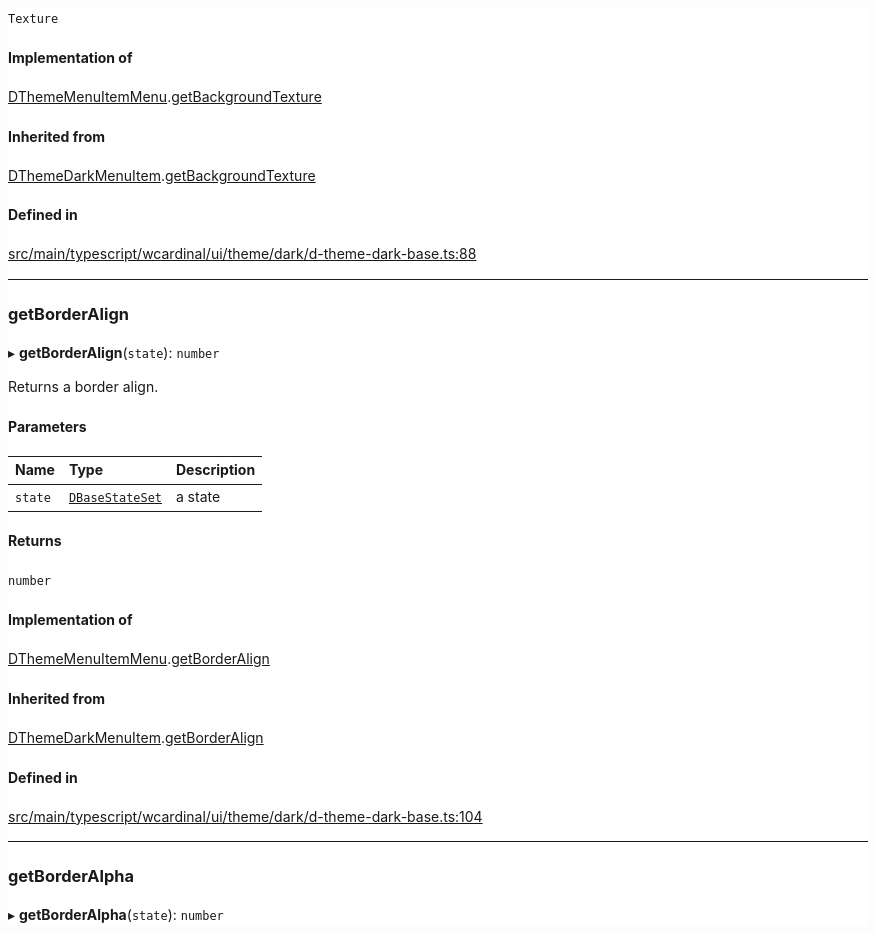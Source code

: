 `Texture`

#### Implementation of

[DThemeMenuItemMenu](../interfaces/DThemeMenuItemMenu.md).[getBackgroundTexture](../interfaces/DThemeMenuItemMenu.md#getbackgroundtexture)

#### Inherited from

[DThemeDarkMenuItem](DThemeDarkMenuItem.md).[getBackgroundTexture](DThemeDarkMenuItem.md#getbackgroundtexture)

#### Defined in

[src/main/typescript/wcardinal/ui/theme/dark/d-theme-dark-base.ts:88](https://github.com/winter-cardinal/winter-cardinal-ui/blob/v0.442.0/src/main/typescript/wcardinal/ui/theme/dark/d-theme-dark-base.ts#L88)

___

### getBorderAlign

▸ **getBorderAlign**(`state`): `number`

Returns a border align.

#### Parameters

| Name | Type | Description |
| :------ | :------ | :------ |
| `state` | [`DBaseStateSet`](../interfaces/DBaseStateSet.md) | a state |

#### Returns

`number`

#### Implementation of

[DThemeMenuItemMenu](../interfaces/DThemeMenuItemMenu.md).[getBorderAlign](../interfaces/DThemeMenuItemMenu.md#getborderalign)

#### Inherited from

[DThemeDarkMenuItem](DThemeDarkMenuItem.md).[getBorderAlign](DThemeDarkMenuItem.md#getborderalign)

#### Defined in

[src/main/typescript/wcardinal/ui/theme/dark/d-theme-dark-base.ts:104](https://github.com/winter-cardinal/winter-cardinal-ui/blob/v0.442.0/src/main/typescript/wcardinal/ui/theme/dark/d-theme-dark-base.ts#L104)

___

### getBorderAlpha

▸ **getBorderAlpha**(`state`): `number`
